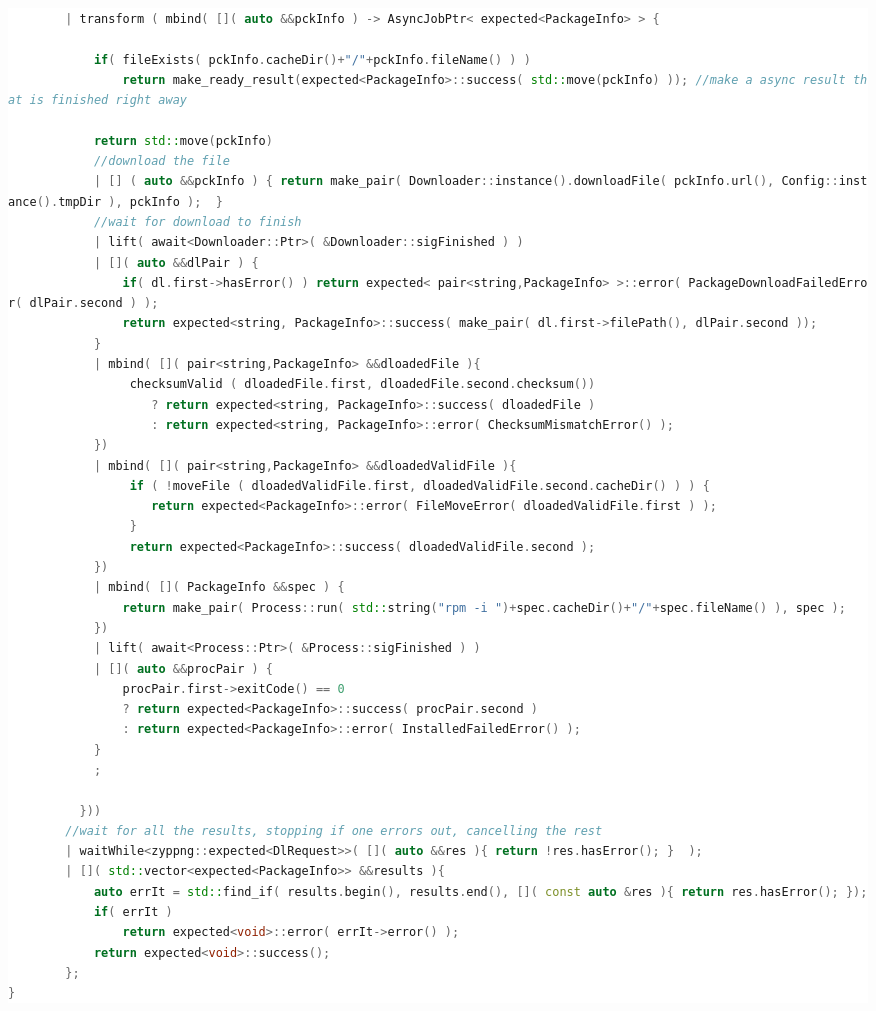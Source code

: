 ```cpp
        | transform ( mbind( []( auto &&pckInfo ) -> AsyncJobPtr< expected<PackageInfo> > {

            if( fileExists( pckInfo.cacheDir()+"/"+pckInfo.fileName() ) )
                return make_ready_result(expected<PackageInfo>::success( std::move(pckInfo) )); //make a async result that is finished right away
               
            return std::move(pckInfo)
            //download the file
            | [] ( auto &&pckInfo ) { return make_pair( Downloader::instance().downloadFile( pckInfo.url(), Config::instance().tmpDir ), pckInfo );  }
            //wait for download to finish
            | lift( await<Downloader::Ptr>( &Downloader::sigFinished ) )
            | []( auto &&dlPair ) { 
                if( dl.first->hasError() ) return expected< pair<string,PackageInfo> >::error( PackageDownloadFailedError( dlPair.second ) );
                return expected<string, PackageInfo>::success( make_pair( dl.first->filePath(), dlPair.second ));
            } 
            | mbind( []( pair<string,PackageInfo> &&dloadedFile ){
                 checksumValid ( dloadedFile.first, dloadedFile.second.checksum())
                    ? return expected<string, PackageInfo>::success( dloadedFile ) 
                    : return expected<string, PackageInfo>::error( ChecksumMismatchError() );
            })
            | mbind( []( pair<string,PackageInfo> &&dloadedValidFile ){
                 if ( !moveFile ( dloadedValidFile.first, dloadedValidFile.second.cacheDir() ) ) {
                    return expected<PackageInfo>::error( FileMoveError( dloadedValidFile.first ) );
                 }
                 return expected<PackageInfo>::success( dloadedValidFile.second );
            })
            | mbind( []( PackageInfo &&spec ) {
                return make_pair( Process::run( std::string("rpm -i ")+spec.cacheDir()+"/"+spec.fileName() ), spec );
            })
            | lift( await<Process::Ptr>( &Process::sigFinished ) )
            | []( auto &&procPair ) {
                procPair.first->exitCode() == 0
                ? return expected<PackageInfo>::success( procPair.second )
                : return expected<PackageInfo>::error( InstalledFailedError() );
            }
            ;
            
          }))
        //wait for all the results, stopping if one errors out, cancelling the rest
        | waitWhile<zyppng::expected<DlRequest>>( []( auto &&res ){ return !res.hasError(); }  );
        | []( std::vector<expected<PackageInfo>> &&results ){
            auto errIt = std::find_if( results.begin(), results.end(), []( const auto &res ){ return res.hasError(); });
            if( errIt ) 
                return expected<void>::error( errIt->error() );
            return expected<void>::success();
        };
}
```
